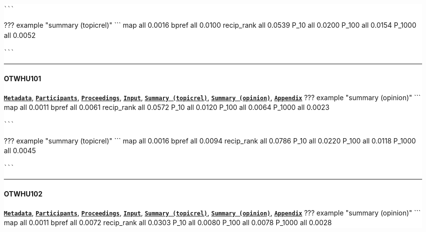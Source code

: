	```
??? example "summary (topicrel)"
	```
	map 			 all 0.0016 
	bpref 			 all 0.0100 
	recip_rank 		 all 0.0539 
	P_10 			 all 0.0200 
	P_100 			 all 0.0154 
	P_1000 			 all 0.0052 

	```
---
#### OTWHU101 
[**`Metadata`**](./runs.md#otwhu101), [**`Participants`**](./participants.md#wuhanulu), [**`Proceedings`**](./proceedings.md#whu-at-blog-track-2007), [**`Input`**](https://trec.nist.gov/results/trec16/blog/input.OTWHU101.gz), [**`Summary (topicrel)`**](https://trec.nist.gov/results/trec16/blog/summary.topicrel.OTWHU101.gz), [**`Summary (opinion)`**](https://trec.nist.gov/results/trec16/blog/summary.opinion.OTWHU101.gz), [**`Appendix`**](https://trec.nist.gov/pubs/trec15/appendices/blog/OTWHU101.opinion.pdf)
??? example "summary (opinion)"
	```
	map 			 all 0.0011 
	bpref 			 all 0.0061 
	recip_rank 		 all 0.0572 
	P_10 			 all 0.0120 
	P_100 			 all 0.0064 
	P_1000 			 all 0.0023 

	```
??? example "summary (topicrel)"
	```
	map 			 all 0.0016 
	bpref 			 all 0.0094 
	recip_rank 		 all 0.0786 
	P_10 			 all 0.0220 
	P_100 			 all 0.0118 
	P_1000 			 all 0.0045 

	```
---
#### OTWHU102 
[**`Metadata`**](./runs.md#otwhu102), [**`Participants`**](./participants.md#wuhanulu), [**`Proceedings`**](./proceedings.md#whu-at-blog-track-2007), [**`Input`**](https://trec.nist.gov/results/trec16/blog/input.OTWHU102.gz), [**`Summary (topicrel)`**](https://trec.nist.gov/results/trec16/blog/summary.topicrel.OTWHU102.gz), [**`Summary (opinion)`**](https://trec.nist.gov/results/trec16/blog/summary.opinion.OTWHU102.gz), [**`Appendix`**](https://trec.nist.gov/pubs/trec15/appendices/blog/OTWHU102.opinion.pdf)
??? example "summary (opinion)"
	```
	map 			 all 0.0011 
	bpref 			 all 0.0072 
	recip_rank 		 all 0.0303 
	P_10 			 all 0.0080 
	P_100 			 all 0.0078 
	P_1000 			 all 0.0028 
